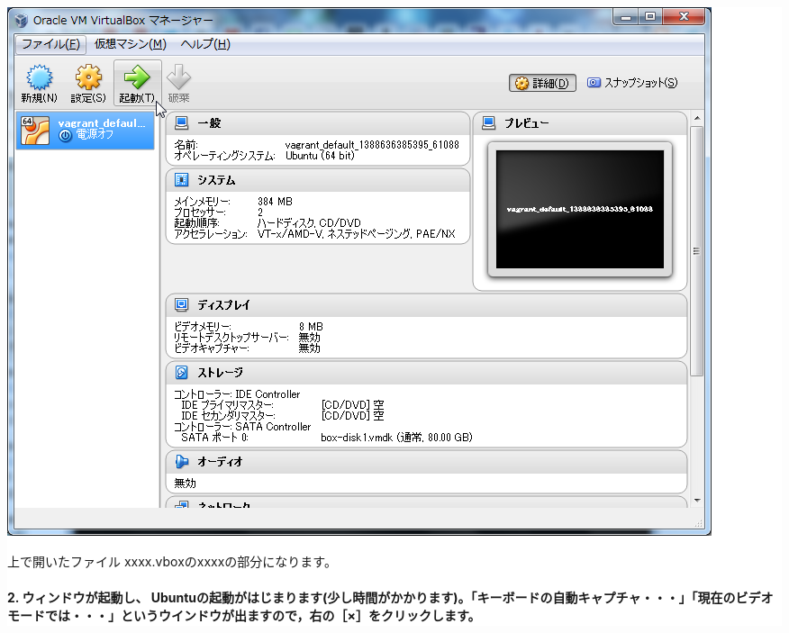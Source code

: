 ![［起動(T)］をクリック](../assets/images/1.1/image_install_032.png)
   
<div class="alert alert-info memo">
上で開いたファイル xxxx.vboxのxxxxの部分になります。
</div>

#### 2. ウィンドウが起動し、 Ubuntuの起動がはじまります(少し時間がかかります)。「キーボードの自動キャプチャ・・・」「現在のビデオモードでは・・・」というウインドウが出ますので，右の［×］をクリックします。                      
